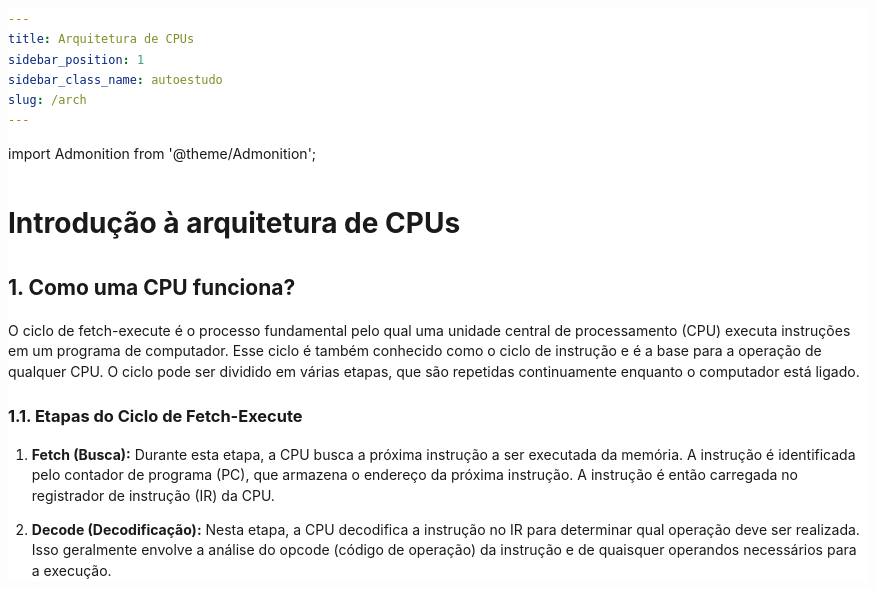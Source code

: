 ```yaml
---
title: Arquitetura de CPUs
sidebar_position: 1
sidebar_class_name: autoestudo
slug: /arch
---
```


import Admonition from '@theme/Admonition';

# Introdução à arquitetura de CPUs

## 1. Como uma CPU funciona?

<Admonition 
    type="info" 
    title="Autoestudo">

<div style={{ textAlign: 'center' }}>
    <iframe 
        style={{
            display: 'block',
            margin: 'auto',
            width: '100%',
            height: '50vh',
        }}
        src="https://www.youtube.com/embed/Z5JC9Ve1sfI" 
        frameborder="0" 
        allowFullScreen>
    </iframe>
</div>

</Admonition>

O ciclo de fetch-execute é o processo fundamental pelo qual uma unidade central
de processamento (CPU) executa instruções em um programa de computador. Esse
ciclo é também conhecido como o ciclo de instrução e é a base para a operação
de qualquer CPU. O ciclo pode ser dividido em várias etapas, que são repetidas
continuamente enquanto o computador está ligado.

### 1.1. Etapas do Ciclo de Fetch-Execute

1. **Fetch (Busca):** Durante esta etapa, a CPU busca a próxima instrução a ser
   executada da memória. A instrução é identificada pelo contador de programa
   (PC), que armazena o endereço da próxima instrução. A instrução é então
   carregada no registrador de instrução (IR) da CPU.

2. **Decode (Decodificação):** Nesta etapa, a CPU decodifica a instrução no IR
   para determinar qual operação deve ser realizada. Isso geralmente envolve a
   análise do opcode (código de operação) da instrução e de quaisquer operandos
   necessários para a execução.
